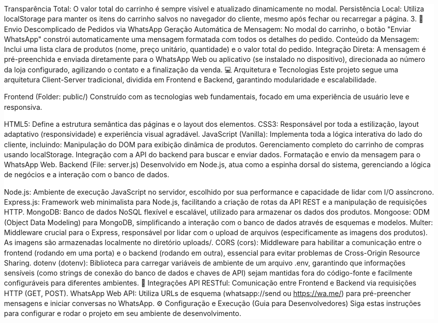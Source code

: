 Transparência Total: O valor total do carrinho é sempre visível e atualizado dinamicamente no modal.
Persistência Local: Utiliza localStorage para manter os itens do carrinho salvos no navegador do cliente, mesmo após fechar ou recarregar a página.
3. 💬 Envio Descomplicado de Pedidos via WhatsApp
Geração Automática de Mensagem: No modal do carrinho, o botão "Enviar WhatsApp" constrói automaticamente uma mensagem formatada com todos os detalhes do pedido.
Conteúdo da Mensagem: Inclui uma lista clara de produtos (nome, preço unitário, quantidade) e o valor total do pedido.
Integração Direta: A mensagem é pré-preenchida e enviada diretamente para o WhatsApp Web ou aplicativo (se instalado no dispositivo), direcionada ao número da loja configurado, agilizando o contato e a finalização da venda.
💻 Arquitetura e Tecnologias
Este projeto segue uma arquitetura Client-Server tradicional, dividida em Frontend e Backend, garantindo modularidade e escalabilidade.

Frontend (Folder: public/)
Construído com as tecnologias web fundamentais, focado em uma experiência de usuário leve e responsiva.

HTML5: Define a estrutura semântica das páginas e o layout dos elementos.
CSS3: Responsável por toda a estilização, layout adaptativo (responsividade) e experiência visual agradável.
JavaScript (Vanilla): Implementa toda a lógica interativa do lado do cliente, incluindo:
Manipulação do DOM para exibição dinâmica de produtos.
Gerenciamento completo do carrinho de compras usando localStorage.
Integração com a API do backend para buscar e enviar dados.
Formatação e envio da mensagem para o WhatsApp Web.
Backend (File: server.js)
Desenvolvido em Node.js, atua como a espinha dorsal do sistema, gerenciando a lógica de negócios e a interação com o banco de dados.

Node.js: Ambiente de execução JavaScript no servidor, escolhido por sua performance e capacidade de lidar com I/O assíncrono.
Express.js: Framework web minimalista para Node.js, facilitando a criação de rotas da API REST e a manipulação de requisições HTTP.
MongoDB: Banco de dados NoSQL flexível e escalável, utilizado para armazenar os dados dos produtos.
Mongoose: ODM (Object Data Modeling) para MongoDB, simplificando a interação com o banco de dados através de esquemas e modelos.
Multer: Middleware crucial para o Express, responsável por lidar com o upload de arquivos (especificamente as imagens dos produtos). As imagens são armazenadas localmente no diretório uploads/.
CORS (cors): Middleware para habilitar a comunicação entre o frontend (rodando em uma porta) e o backend (rodando em outra), essencial para evitar problemas de Cross-Origin Resource Sharing.
dotenv (dotenv): Biblioteca para carregar variáveis de ambiente de um arquivo .env, garantindo que informações sensíveis (como strings de conexão do banco de dados e chaves de API) sejam mantidas fora do código-fonte e facilmente configuráveis para diferentes ambientes.
🔗 Integrações
API RESTful: Comunicação entre Frontend e Backend via requisições HTTP (GET, POST).
WhatsApp Web API: Utiliza URLs de esquema (whatsapp://send ou https://wa.me/) para pré-preencher mensagens e iniciar conversas no WhatsApp.
⚙️ Configuração e Execução (Guia para Desenvolvedores)
Siga estas instruções para configurar e rodar o projeto em seu ambiente de desenvolvimento.
